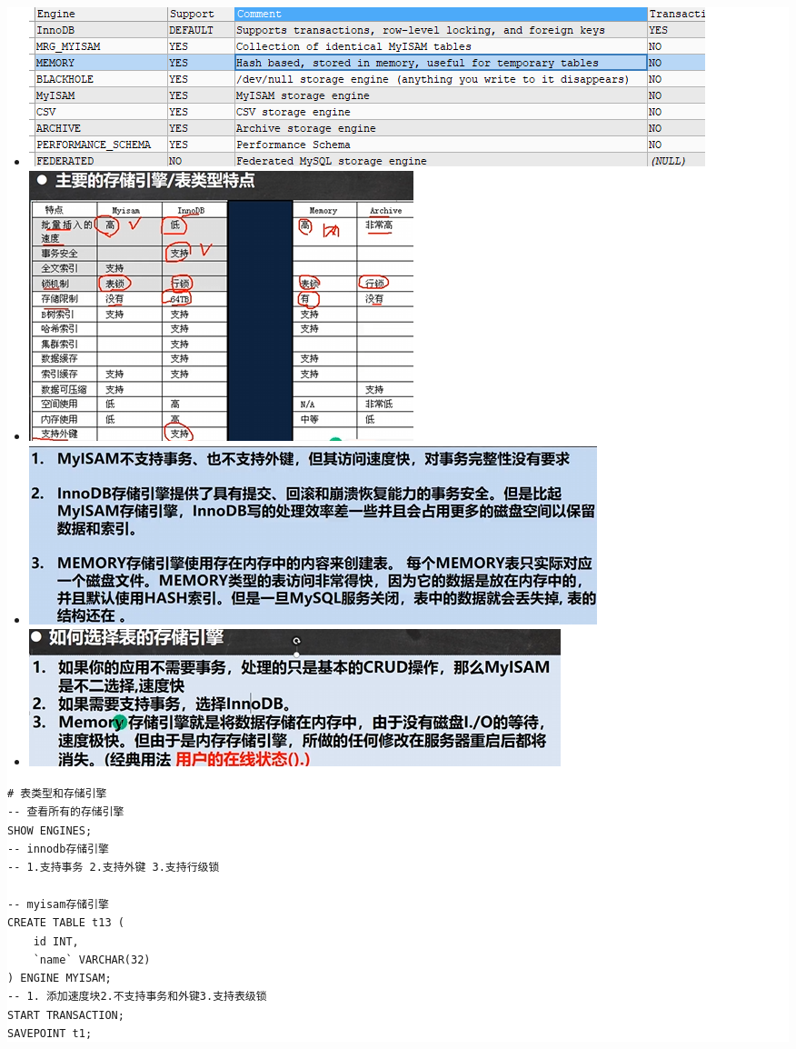   - ![img_62.png](imgs/img_62.png)
- ![img_63.png](imgs/img_63.png)
- ![img_64.png](imgs/img_64.png)
- ![img_65.png](imgs/img_65.png)

```mysql
# 表类型和存储引擎
-- 查看所有的存储引擎
SHOW ENGINES;
-- innodb存储引擎
-- 1.支持事务 2.支持外键 3.支持行级锁

-- myisam存储引擎
CREATE TABLE t13 (
	id INT,
	`name` VARCHAR(32)
) ENGINE MYISAM;
-- 1. 添加速度块2.不支持事务和外键3.支持表级锁
START TRANSACTION;
SAVEPOINT t1;
```
